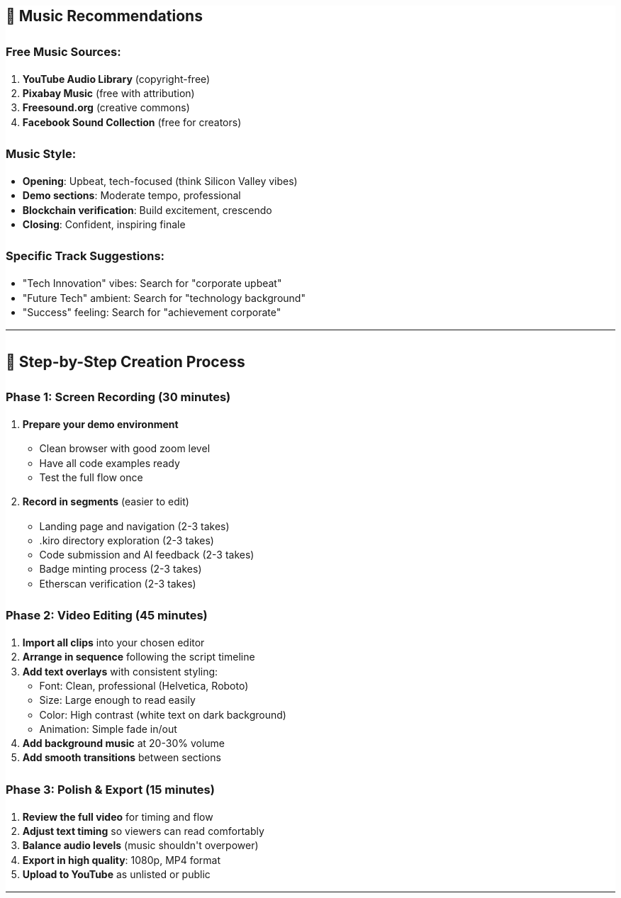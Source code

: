 
## 🎵 **Music Recommendations**

### **Free Music Sources:**
1. **YouTube Audio Library** (copyright-free)
2. **Pixabay Music** (free with attribution)
3. **Freesound.org** (creative commons)
4. **Facebook Sound Collection** (free for creators)

### **Music Style:**
- **Opening**: Upbeat, tech-focused (think Silicon Valley vibes)
- **Demo sections**: Moderate tempo, professional
- **Blockchain verification**: Build excitement, crescendo
- **Closing**: Confident, inspiring finale

### **Specific Track Suggestions:**
- "Tech Innovation" vibes: Search for "corporate upbeat"
- "Future Tech" ambient: Search for "technology background"
- "Success" feeling: Search for "achievement corporate"

---

## 📱 **Step-by-Step Creation Process**

### **Phase 1: Screen Recording (30 minutes)**
1. **Prepare your demo environment**
   - Clean browser with good zoom level
   - Have all code examples ready
   - Test the full flow once
   
2. **Record in segments** (easier to edit)
   - Landing page and navigation (2-3 takes)
   - .kiro directory exploration (2-3 takes)  
   - Code submission and AI feedback (2-3 takes)
   - Badge minting process (2-3 takes)
   - Etherscan verification (2-3 takes)

### **Phase 2: Video Editing (45 minutes)**
1. **Import all clips** into your chosen editor
2. **Arrange in sequence** following the script timeline
3. **Add text overlays** with consistent styling:
   - Font: Clean, professional (Helvetica, Roboto)
   - Size: Large enough to read easily
   - Color: High contrast (white text on dark background)
   - Animation: Simple fade in/out
4. **Add background music** at 20-30% volume
5. **Add smooth transitions** between sections

### **Phase 3: Polish & Export (15 minutes)**
1. **Review the full video** for timing and flow
2. **Adjust text timing** so viewers can read comfortably
3. **Balance audio levels** (music shouldn't overpower)
4. **Export in high quality**: 1080p, MP4 format
5. **Upload to YouTube** as unlisted or public

---